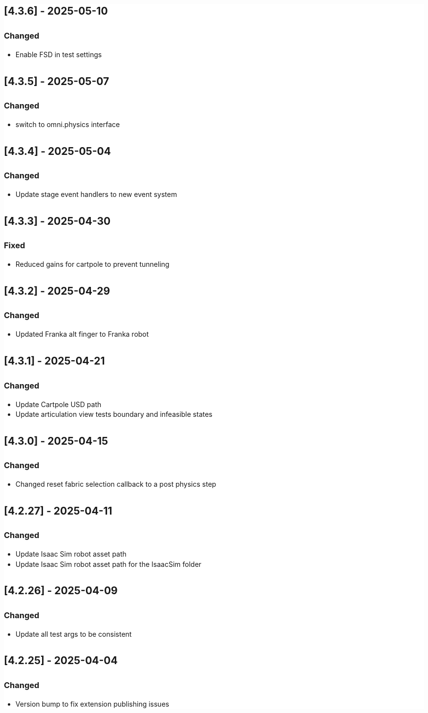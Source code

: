 ## [4.3.6] - 2025-05-10
### Changed
- Enable FSD in test settings

## [4.3.5] - 2025-05-07
### Changed
- switch to omni.physics interface

## [4.3.4] - 2025-05-04
### Changed
- Update stage event handlers to new event system

## [4.3.3] - 2025-04-30
### Fixed
- Reduced gains for cartpole to prevent tunneling

## [4.3.2] - 2025-04-29
### Changed
- Updated Franka alt finger to Franka robot

## [4.3.1] - 2025-04-21
### Changed
- Update Cartpole USD path
- Update articulation view tests boundary and infeasible states

## [4.3.0] - 2025-04-15
### Changed
- Changed reset fabric selection callback to a post physics step

## [4.2.27] - 2025-04-11
### Changed
- Update Isaac Sim robot asset path
- Update Isaac Sim robot asset path for the IsaacSim folder

## [4.2.26] - 2025-04-09
### Changed
- Update all test args to be consistent

## [4.2.25] - 2025-04-04
### Changed
- Version bump to fix extension publishing issues
